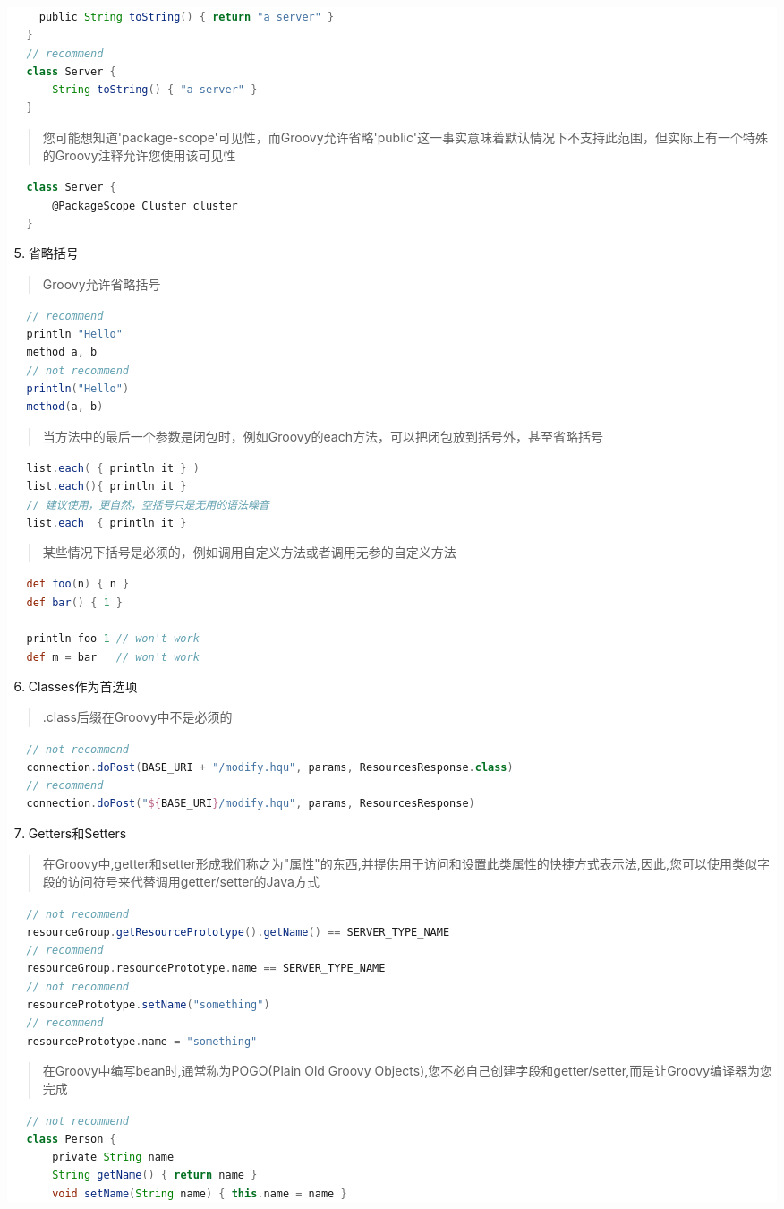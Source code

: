  ```groovy
  	  public String toString() { return "a server" }
	}
	// recommend
	class Server {
	    String toString() { "a server" }
	}
 ```
  > 您可能想知道'package-scope'可见性，而Groovy允许省略'public'这一事实意味着默认情况下不支持此范围，但实际上有一个特殊的Groovy注释允许您使用该可见性
 ```groovy
  	class Server {
	    @PackageScope Cluster cluster
	}
 ```
5. 省略括号
 > Groovy允许省略括号
 ```groovy
 	// recommend
 	println "Hello"
	method a, b
	// not recommend
	println("Hello")
	method(a, b)
 ```
 > 当方法中的最后一个参数是闭包时，例如Groovy的each方法，可以把闭包放到括号外，甚至省略括号
 ```groovy
 	list.each( { println it } )
	list.each(){ println it }
	// 建议使用，更自然，空括号只是无用的语法噪音
	list.each  { println it }
 ```
 > 某些情况下括号是必须的，例如调用自定义方法或者调用无参的自定义方法
 ```groovy
 	def foo(n) { n }
	def bar() { 1 }

	println foo 1 // won't work
	def m = bar   // won't work
 ```
6. Classes作为首选项
 > .class后缀在Groovy中不是必须的
 ```groovy
 	// not recommend
 	connection.doPost(BASE_URI + "/modify.hqu", params, ResourcesResponse.class)
 	// recommend
 	connection.doPost("${BASE_URI}/modify.hqu", params, ResourcesResponse)
 ```
7. Getters和Setters
 > 在Groovy中,getter和setter形成我们称之为"属性"的东西,并提供用于访问和设置此类属性的快捷方式表示法,因此,您可以使用类似字段的访问符号来代替调用getter/setter的Java方式
 ```groovy
 	// not recommend
 	resourceGroup.getResourcePrototype().getName() == SERVER_TYPE_NAME
	// recommend
	resourceGroup.resourcePrototype.name == SERVER_TYPE_NAME
	// not recommend
	resourcePrototype.setName("something")
	// recommend
	resourcePrototype.name = "something"
 ```
 > 在Groovy中编写bean时,通常称为POGO(Plain Old Groovy Objects),您不必自己创建字段和getter/setter,而是让Groovy编译器为您完成
 ```groovy
 	// not recommend
 	class Person {
	    private String name
	    String getName() { return name }
	    void setName(String name) { this.name = name }
 ```